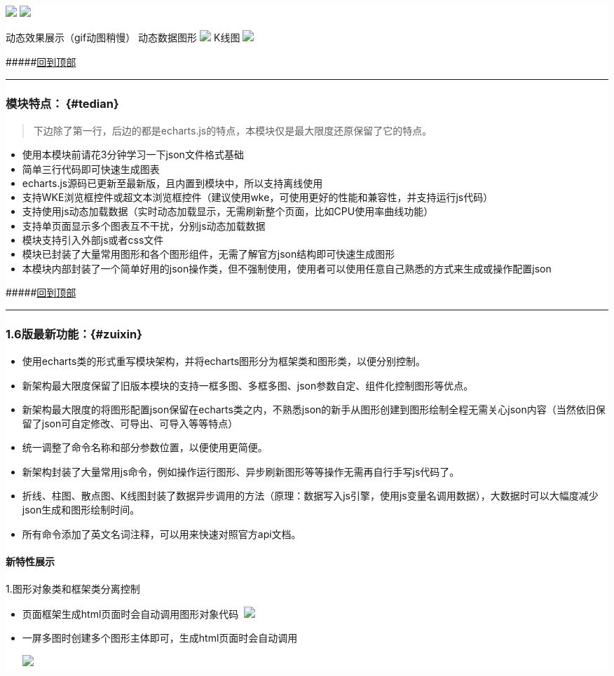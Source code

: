 ![](https://coding.net/u/lsy9202/p/E-echarts/git/raw/master/doc/img/demo3.png)
![](https://coding.net/u/lsy9202/p/E-echarts/git/raw/master/doc/img/candlestick.png)

动态效果展示（gif动图稍慢）
动态数据图形
![](https://coding.net/u/lsy9202/p/E-echarts/git/raw/master/doc/img/demo5.gif)
K线图
![](https://coding.net/u/lsy9202/p/E-echarts/git/raw/master/doc/img/demo4.gif)

#####[回到顶部](#top)
***
### 模块特点：  {#tedian}

>下边除了第一行，后边的都是echarts.js的特点，本模块仅是最大限度还原保留了它的特点。

* 使用本模块前请花3分钟学习一下json文件格式基础
* 简单三行代码即可快速生成图表
* echarts.js源码已更新至最新版，且内置到模块中，所以支持离线使用
* 支持WKE浏览框控件或超文本浏览框控件（建议使用wke，可使用更好的性能和兼容性，并支持运行js代码）
* 支持使用js动态加载数据（实时动态加载显示，无需刷新整个页面，比如CPU使用率曲线功能）
* 支持单页面显示多个图表互不干扰，分别js动态加载数据
* 模块支持引入外部js或者css文件
* 模块已封装了大量常用图形和各个图形组件，无需了解官方json结构即可快速生成图形
* 本模块内部封装了一个简单好用的json操作类，但不强制使用，使用者可以使用任意自己熟悉的方式来生成或操作配置json

#####[回到顶部](#top)

***
### 1.6版最新功能：{#zuixin}

* 使用echarts类的形式重写模块架构，并将echarts图形分为框架类和图形类，以便分别控制。

* 新架构最大限度保留了旧版本模块的支持一框多图、多框多图、json参数自定、组件化控制图形等优点。

* 新架构最大限度的将图形配置json保留在echarts类之内，不熟悉json的新手从图形创建到图形绘制全程无需关心json内容（当然依旧保留了json可自定修改、可导出、可导入等等特点）

* 统一调整了命令名称和部分参数位置，以便使用更简便。

* 新架构封装了大量常用js命令，例如操作运行图形、异步刷新图形等等操作无需再自行手写js代码了。

* 折线、柱图、散点图、K线图封装了数据异步调用的方法（原理：数据写入js引擎，使用js变量名调用数据），大数据时可以大幅度减少json生成和图形绘制时间。

* 所有命令添加了英文名词注释，可以用来快速对照官方api文档。


####  新特性展示

1.图形对象类和框架类分离控制

* 页面框架生成html页面时会自动调用图形对象代码
  ​	![](https://coding.net/u/lsy9202/p/E-echarts/git/raw/master/doc/img/1_6_1.png)

* 一屏多图时创建多个图形主体即可，生成html页面时会自动调用

  ![](https://coding.net/u/lsy9202/p/E-echarts/git/raw/master/doc/img/1_6_2.png)
